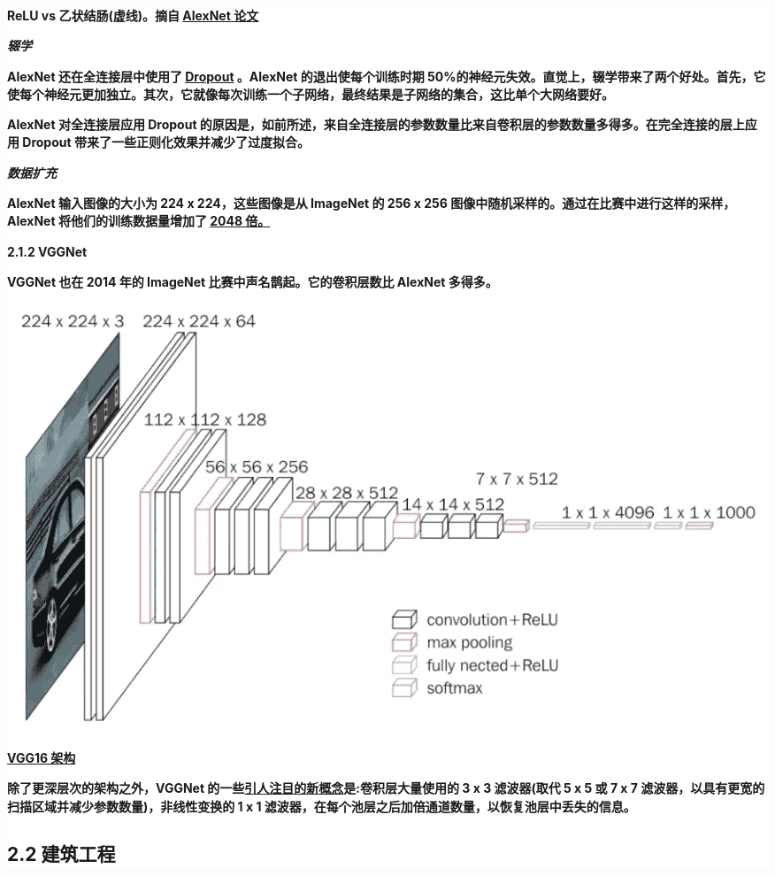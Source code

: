 **ReLU vs 乙状结肠(虚线)。摘自 [AlexNet 论文](https://kr.nvidia.com/content/tesla/pdf/machine-learning/imagenet-classification-with-deep-convolutional-nn.pdf)**

***辍学***

**AlexNet 还在全连接层中使用了 [**Dropout**](https://medium.com/@amarbudhiraja/https-medium-com-amarbudhiraja-learning-less-to-learn-better-dropout-in-deep-machine-learning-74334da4bfc5) 。AlexNet 的退出使每个训练时期 50%的神经元失效。直觉上，辍学带来了两个好处。首先，它使每个神经元更加独立。其次，它就像每次训练一个子网络，最终结果是子网络的集合，这比单个大网络要好。**

**AlexNet 对全连接层应用 Dropout 的原因是，如前所述，来自全连接层的参数数量比来自卷积层的参数数量多得多。在完全连接的层上应用 Dropout 带来了一些正则化效果并减少了过度拟合。**

***数据扩充***

**AlexNet 输入图像的大小为 224 x 224，这些图像是从 ImageNet 的 256 x 256 图像中随机采样的。通过在比赛中进行这样的采样，AlexNet 将他们的训练数据量增加了 [2048 倍。](https://kr.nvidia.com/content/tesla/pdf/machine-learning/imagenet-classification-with-deep-convolutional-nn.pdf)**

****2.1.2 VGGNet****

**VGGNet 也在 2014 年的 ImageNet 比赛中声名鹊起。它的卷积层数比 AlexNet 多得多。**

**![](img/be3c340b2814f1926e05b74af2ce2005.png)**

**[VGG16 架构](https://neurohive.io/en/popular-networks/vgg16/)**

**除了更深层次的架构之外，VGGNet 的一些[引人注目的新概念](https://arxiv.org/pdf/1409.1556.pdf)是:卷积层大量使用的 3 x 3 滤波器(取代 5 x 5 或 7 x 7 滤波器，以具有更宽的扫描区域并减少参数数量)，非线性变换的 1 x 1 滤波器，在每个池层之后加倍通道数量，以恢复池层中丢失的信息。**

## **2.2 建筑工程**
